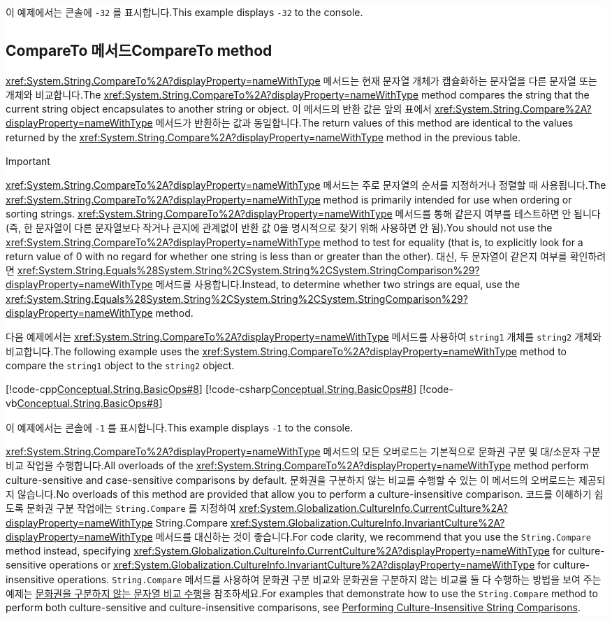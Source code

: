  <span data-ttu-id="b4443-164">이 예제에서는 콘솔에 `-32` 를 표시합니다.</span><span class="sxs-lookup"><span data-stu-id="b4443-164">This example displays `-32` to the console.</span></span>

## <a name="compareto-method"></a><span data-ttu-id="b4443-165">CompareTo 메서드</span><span class="sxs-lookup"><span data-stu-id="b4443-165">CompareTo method</span></span>

<span data-ttu-id="b4443-166"><xref:System.String.CompareTo%2A?displayProperty=nameWithType> 메서드는 현재 문자열 개체가 캡슐화하는 문자열을 다른 문자열 또는 개체와 비교합니다.</span><span class="sxs-lookup"><span data-stu-id="b4443-166">The <xref:System.String.CompareTo%2A?displayProperty=nameWithType> method compares the string that the current string object encapsulates to another string or object.</span></span> <span data-ttu-id="b4443-167">이 메서드의 반환 값은 앞의 표에서 <xref:System.String.Compare%2A?displayProperty=nameWithType> 메서드가 반환하는 값과 동일합니다.</span><span class="sxs-lookup"><span data-stu-id="b4443-167">The return values of this method are identical to the values returned by the <xref:System.String.Compare%2A?displayProperty=nameWithType> method in the previous table.</span></span>

> [!IMPORTANT]
> <span data-ttu-id="b4443-168"><xref:System.String.CompareTo%2A?displayProperty=nameWithType> 메서드는 주로 문자열의 순서를 지정하거나 정렬할 때 사용됩니다.</span><span class="sxs-lookup"><span data-stu-id="b4443-168">The <xref:System.String.CompareTo%2A?displayProperty=nameWithType> method is primarily intended for use when ordering or sorting strings.</span></span> <span data-ttu-id="b4443-169"><xref:System.String.CompareTo%2A?displayProperty=nameWithType> 메서드를 통해 같은지 여부를 테스트하면 안 됩니다(즉, 한 문자열이 다른 문자열보다 작거나 큰지에 관계없이 반환 값 0을 명시적으로 찾기 위해 사용하면 안 됨).</span><span class="sxs-lookup"><span data-stu-id="b4443-169">You should not use the <xref:System.String.CompareTo%2A?displayProperty=nameWithType> method to test for equality (that is, to explicitly look for a return value of 0 with no regard for whether one string is less than or greater than the other).</span></span> <span data-ttu-id="b4443-170">대신, 두 문자열이 같은지 여부를 확인하려면 <xref:System.String.Equals%28System.String%2CSystem.String%2CSystem.StringComparison%29?displayProperty=nameWithType> 메서드를 사용합니다.</span><span class="sxs-lookup"><span data-stu-id="b4443-170">Instead, to determine whether two strings are equal, use the <xref:System.String.Equals%28System.String%2CSystem.String%2CSystem.StringComparison%29?displayProperty=nameWithType> method.</span></span>

 <span data-ttu-id="b4443-171">다음 예제에서는 <xref:System.String.CompareTo%2A?displayProperty=nameWithType> 메서드를 사용하여 `string1` 개체를 `string2` 개체와 비교합니다.</span><span class="sxs-lookup"><span data-stu-id="b4443-171">The following example uses the <xref:System.String.CompareTo%2A?displayProperty=nameWithType> method to compare the `string1` object to the `string2` object.</span></span>

 [!code-cpp[Conceptual.String.BasicOps#8](../../../samples/snippets/cpp/VS_Snippets_CLR/conceptual.string.basicops/cpp/compare.cpp#8)]
 [!code-csharp[Conceptual.String.BasicOps#8](../../../samples/snippets/csharp/VS_Snippets_CLR/conceptual.string.basicops/cs/compare.cs#8)]
 [!code-vb[Conceptual.String.BasicOps#8](../../../samples/snippets/visualbasic/VS_Snippets_CLR/conceptual.string.basicops/vb/compare.vb#8)]

 <span data-ttu-id="b4443-172">이 예제에서는 콘솔에 `-1` 를 표시합니다.</span><span class="sxs-lookup"><span data-stu-id="b4443-172">This example displays `-1` to the console.</span></span>

 <span data-ttu-id="b4443-173"><xref:System.String.CompareTo%2A?displayProperty=nameWithType> 메서드의 모든 오버로드는 기본적으로 문화권 구분 및 대/소문자 구분 비교 작업을 수행합니다.</span><span class="sxs-lookup"><span data-stu-id="b4443-173">All overloads of the <xref:System.String.CompareTo%2A?displayProperty=nameWithType> method perform culture-sensitive and case-sensitive comparisons by default.</span></span> <span data-ttu-id="b4443-174">문화권을 구분하지 않는 비교를 수행할 수 있는 이 메서드의 오버로드는 제공되지 않습니다.</span><span class="sxs-lookup"><span data-stu-id="b4443-174">No overloads of this method are provided that allow you to perform a culture-insensitive comparison.</span></span> <span data-ttu-id="b4443-175">코드를 이해하기 쉽도록 문화권 구분 작업에는 `String.Compare` 를 지정하여 <xref:System.Globalization.CultureInfo.CurrentCulture%2A?displayProperty=nameWithType> String.Compare <xref:System.Globalization.CultureInfo.InvariantCulture%2A?displayProperty=nameWithType> 메서드를 대신하는 것이 좋습니다.</span><span class="sxs-lookup"><span data-stu-id="b4443-175">For code clarity, we recommend that you use the `String.Compare` method instead, specifying <xref:System.Globalization.CultureInfo.CurrentCulture%2A?displayProperty=nameWithType> for culture-sensitive operations or <xref:System.Globalization.CultureInfo.InvariantCulture%2A?displayProperty=nameWithType> for culture-insensitive operations.</span></span> <span data-ttu-id="b4443-176">`String.Compare` 메서드를 사용하여 문화권 구분 비교와 문화권을 구분하지 않는 비교를 둘 다 수행하는 방법을 보여 주는 예제는 [문화권을 구분하지 않는 문자열 비교 수행](../globalization-localization/performing-culture-insensitive-string-comparisons.md)을 참조하세요.</span><span class="sxs-lookup"><span data-stu-id="b4443-176">For examples that demonstrate how to use the `String.Compare` method to perform both culture-sensitive and culture-insensitive comparisons, see [Performing Culture-Insensitive String Comparisons](../globalization-localization/performing-culture-insensitive-string-comparisons.md).</span></span>